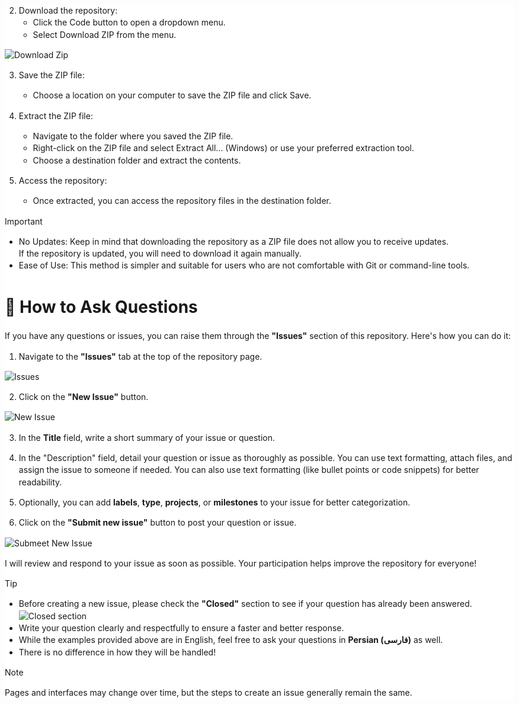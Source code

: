 2. Download the repository:
   - Click the Code button to open a dropdown menu.
   - Select Download ZIP from the menu.

  ![Download Zip](Images/Step7.png)  

3. Save the ZIP file:
   - Choose a location on your computer to save the ZIP file and click Save.

4. Extract the ZIP file:
   - Navigate to the folder where you saved the ZIP file.
   - Right-click on the ZIP file and select Extract All... (Windows) or use your preferred extraction tool.
   - Choose a destination folder and extract the contents.

5. Access the repository:
   - Once extracted, you can access the repository files in the destination folder.

> [!IMPORTANT]
> - No Updates: Keep in mind that downloading the repository as a ZIP file does not allow you to receive updates.    
>   If the repository is updated, you will need to download it again manually.  
> - Ease of Use: This method is simpler and suitable for users who are not comfortable with Git or command-line tools.

# 📝 How to Ask Questions
If you have any questions or issues, you can raise them through the **"Issues"** section of this repository. Here's how you can do it:  

1. Navigate to the **"Issues"** tab at the top of the repository page.  

  ![Issues](Images/Step3.png)

2. Click on the **"New Issue"** button.  
   
  ![New Issue](Images/Step4.png)

3. In the **Title** field, write a short summary of your issue or question.  

4. In the "Description" field, detail your question or issue as thoroughly as possible. You can use text formatting, attach files, and assign the issue to someone if needed. You can also use text formatting (like bullet points or code snippets) for better readability.  

5. Optionally, you can add **labels**, **type**, **projects**, or **milestones** to your issue for better categorization.  

6. Click on the **"Submit new issue"** button to post your question or issue.
   
  ![Submeet New Issue](Images/Step5.png)

I will review and respond to your issue as soon as possible. Your participation helps improve the repository for everyone!  

> [!TIP]
> - Before creating a new issue, please check the **"Closed"** section to see if your question has already been answered.  
>   ![Closed section](Images/Step6.png)  
> - Write your question clearly and respectfully to ensure a faster and better response.  
> - While the examples provided above are in English, feel free to ask your questions in **Persian (فارسی)** as well.  
> - There is no difference in how they will be handled!  

> [!NOTE]
> Pages and interfaces may change over time, but the steps to create an issue generally remain the same.

